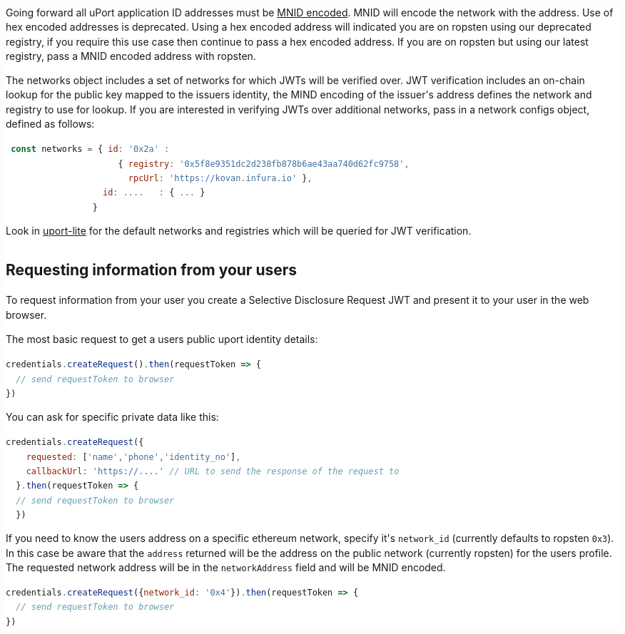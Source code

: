 Going forward all uPort application ID addresses must be [MNID encoded](https://github.com/uport-project/mnid). MNID will encode the network with the address. Use of hex encoded addresses is deprecated. Using a hex encoded address will indicated you are on ropsten using our deprecated registry, if you require this use case then continue to pass a hex encoded address. If you are on ropsten but using our latest registry, pass a MNID encoded address with ropsten.

The networks object includes a set of networks for which JWTs will be verified over. JWT verification includes an on-chain lookup for the public key mapped to the issuers identity, the MIND encoding of the issuer's address defines the network and registry to use for lookup. If you are interested in verifying JWTs over additional networks, pass in a network configs object, defined as follows:

```javascript
 const networks = { id: '0x2a' :
                      { registry: '0x5f8e9351dc2d238fb878b6ae43aa740d62fc9758',
                        rpcUrl: 'https://kovan.infura.io' },
                   id: ....   : { ... }
                 }
```

Look in [uport-lite](https://github.com/uport-project/uport-lite) for the default networks and registries which will be queried for JWT verification.

## Requesting information from your users

To request information from your user you create a Selective Disclosure Request JWT and present it to your user in the web browser.

The most basic request to get a users public uport identity details:

```javascript
credentials.createRequest().then(requestToken => {
  // send requestToken to browser
})
```

You can ask for specific private data like this:

```javascript
credentials.createRequest({
    requested: ['name','phone','identity_no'],
    callbackUrl: 'https://....' // URL to send the response of the request to
  }.then(requestToken => {
  // send requestToken to browser
  })
```

If you need to know the users address on a specific ethereum network, specify it's `network_id` (currently defaults to ropsten `0x3`). In this case be aware that the `address` returned will be the address on the public network (currently ropsten) for the users profile. The requested network address will be in the `networkAddress` field and will be MNID encoded.

```javascript
credentials.createRequest({network_id: '0x4'}).then(requestToken => {
  // send requestToken to browser
})
```
